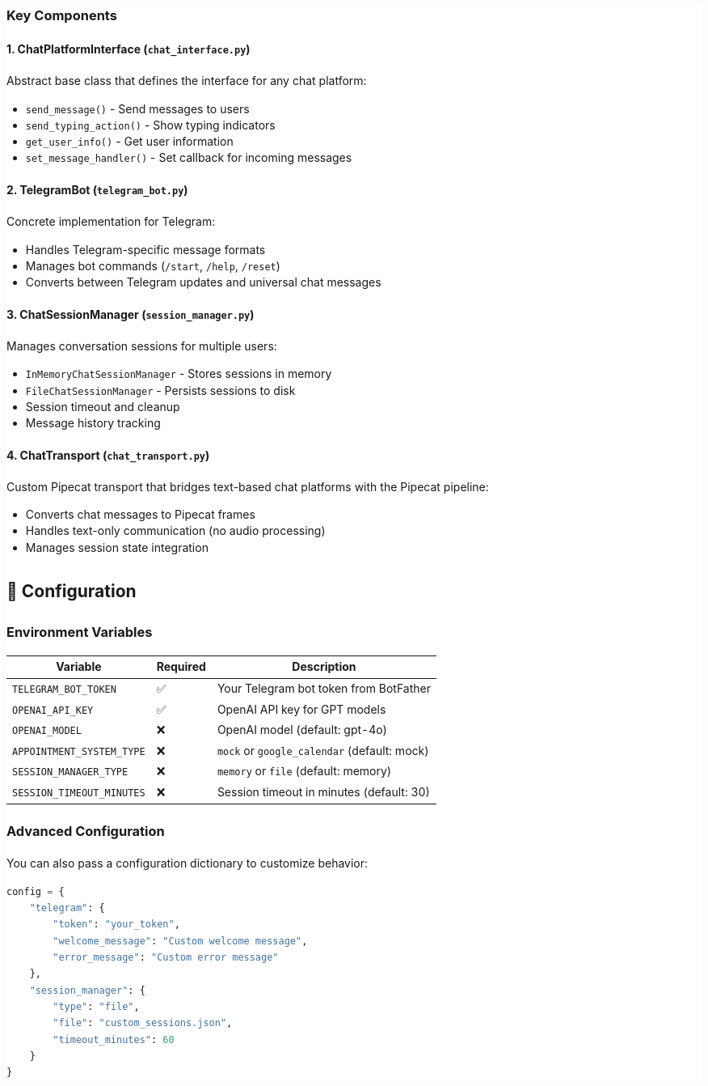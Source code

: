 ### Key Components

#### 1. **ChatPlatformInterface** (`chat_interface.py`)
Abstract base class that defines the interface for any chat platform:
- `send_message()` - Send messages to users
- `send_typing_action()` - Show typing indicators
- `get_user_info()` - Get user information
- `set_message_handler()` - Set callback for incoming messages

#### 2. **TelegramBot** (`telegram_bot.py`)
Concrete implementation for Telegram:
- Handles Telegram-specific message formats
- Manages bot commands (`/start`, `/help`, `/reset`)
- Converts between Telegram updates and universal chat messages

#### 3. **ChatSessionManager** (`session_manager.py`)
Manages conversation sessions for multiple users:
- `InMemoryChatSessionManager` - Stores sessions in memory
- `FileChatSessionManager` - Persists sessions to disk
- Session timeout and cleanup
- Message history tracking

#### 4. **ChatTransport** (`chat_transport.py`)
Custom Pipecat transport that bridges text-based chat platforms with the Pipecat pipeline:
- Converts chat messages to Pipecat frames
- Handles text-only communication (no audio processing)
- Manages session state integration

## 🔧 Configuration

### Environment Variables

| Variable | Required | Description |
|----------|----------|-------------|
| `TELEGRAM_BOT_TOKEN` | ✅ | Your Telegram bot token from BotFather |
| `OPENAI_API_KEY` | ✅ | OpenAI API key for GPT models |
| `OPENAI_MODEL` | ❌ | OpenAI model (default: gpt-4o) |
| `APPOINTMENT_SYSTEM_TYPE` | ❌ | `mock` or `google_calendar` (default: mock) |
| `SESSION_MANAGER_TYPE` | ❌ | `memory` or `file` (default: memory) |
| `SESSION_TIMEOUT_MINUTES` | ❌ | Session timeout in minutes (default: 30) |

### Advanced Configuration

You can also pass a configuration dictionary to customize behavior:

```python
config = {
    "telegram": {
        "token": "your_token",
        "welcome_message": "Custom welcome message",
        "error_message": "Custom error message"
    },
    "session_manager": {
        "type": "file",
        "file": "custom_sessions.json",
        "timeout_minutes": 60
    }
}

```